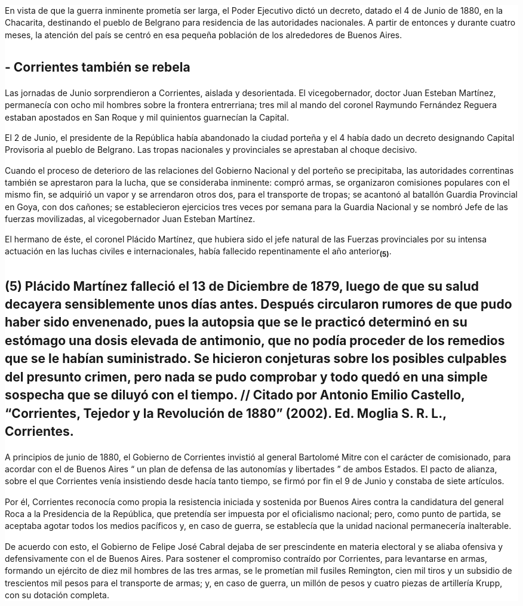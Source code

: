 En vista de que la guerra inminente prometía ser larga, el Poder Ejecutivo dictó un decreto, datado el 4 de Junio de 1880, en la Chacarita, destinando el pueblo de Belgrano para residencia de las autoridades nacionales. A partir de entonces y durante cuatro meses, la atención del país se centró en esa pequeña población de los alrededores de Buenos Aires.

## **\- Corrientes también se rebela**

Las jornadas de Junio sorprendieron a Corrientes, aislada y desorientada. El vicegobernador, doctor Juan Esteban Martínez, permanecía con ocho mil hombres sobre la frontera entrerriana; tres mil al mando del coronel Raymundo Fernández Reguera estaban apostados en San Roque y mil quinientos guarnecían la Capital.

El 2 de Junio, el presidente de la República había abandonado la ciudad porteña y el 4 había dado un decreto designando Capital Provisoria al pueblo de Belgrano. Las tropas nacionales y provinciales se aprestaban al choque decisivo.

Cuando el proceso de deterioro de las relaciones del Gobierno Nacional y del porteño se precipitaba, las autoridades correntinas también se aprestaron para la lucha, que se consideraba inminente: compró armas, se organizaron comisiones populares con el mismo fin, se adquirió un vapor y se arrendaron otros dos, para el transporte de tropas; se acantonó al batallón Guardia Provincial en Goya, con dos cañones; se establecieron ejercicios tres veces por semana para la Guardia Nacional y se nombró Jefe de las fuerzas movilizadas, al vicegobernador Juan Esteban Martínez.

El hermano de éste, el coronel Plácido Martínez, que hubiera sido el jefe natural de las Fuerzas provinciales por su intensa actuación en las luchas civiles e internacionales, había fallecido repentinamente el año anterior<sub><strong>(5)</strong></sub>.

## **(5) Plácido Martínez falleció el 13 de Diciembre de 1879, luego de que su salud decayera sensiblemente unos días antes. Después circularon rumores de que pudo haber sido envenenado, pues la autopsia que se le practicó determinó en su estómago una dosis elevada de antimonio, que no podía proceder de los remedios que se le habían suministrado. Se hicieron conjeturas sobre los posibles culpables del presunto crimen, pero nada se pudo comprobar y todo quedó en una simple sospecha que se diluyó con el tiempo. // Citado por Antonio Emilio Castello, “Corrientes, Tejedor y la Revolución de 1880” (2002). Ed. Moglia S. R. L., Corrientes.**

A principios de junio de 1880, el Gobierno de Corrientes invistió al general Bartolomé Mitre con el carácter de comisionado, para acordar con el de Buenos Aires “ un plan de defensa de las autonomías y libertades ” de ambos Estados. El pacto de alianza, sobre el que Corrientes venía insistiendo desde hacía tanto tiempo, se firmó por fin el 9 de Junio y constaba de siete artículos.

Por él, Corrientes reconocía como propia la resistencia iniciada y sostenida por Buenos Aires contra la candidatura del general Roca a la Presidencia de la República, que pretendía ser impuesta por el oficialismo nacional; pero, como punto de partida, se aceptaba agotar todos los medios pacíficos y, en caso de guerra, se establecía que la unidad nacional permanecería inalterable.

De acuerdo con esto, el Gobierno de Felipe José Cabral dejaba de ser prescindente en materia electoral y se aliaba ofensiva y defensivamente con el de Buenos Aires. Para sostener el compromiso contraído por Corrientes, para levantarse en armas, formando un ejército de diez mil hombres de las tres armas, se le prometían mil fusiles Remington, cien mil tiros y un subsidio de trescientos mil pesos para el transporte de armas; y, en caso de guerra, un millón de pesos y cuatro piezas de artillería Krupp, con su dotación completa.
